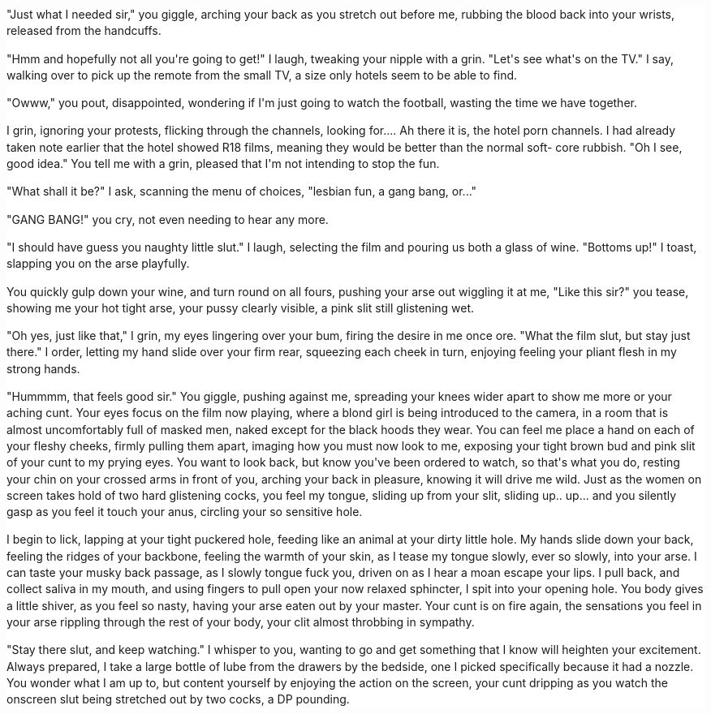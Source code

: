  "Just what I needed sir," you giggle, arching your back as you stretch out before me, rubbing the blood back into your wrists, released from the handcuffs. 

 "Hmm and hopefully not all you're going to get!" I laugh, tweaking your nipple with a grin. "Let's see what's on the TV." I say, walking over to pick up the remote from the small TV, a size only hotels seem to be able to find. 

 "Owww," you pout, disappointed, wondering if I'm just going to watch the football, wasting the time we have together. 

 I grin, ignoring your protests, flicking through the channels, looking for.... Ah there it is, the hotel porn channels. I had already taken note earlier that the hotel showed R18 films, meaning they would be better than the normal soft- core rubbish. "Oh I see, good idea." You tell me with a grin, pleased that I'm not intending to stop the fun. 

 "What shall it be?" I ask, scanning the menu of choices, "lesbian fun, a gang bang, or..." 

 "GANG BANG!" you cry, not even needing to hear any more. 

 "I should have guess you naughty little slut." I laugh, selecting the film and pouring us both a glass of wine. "Bottoms up!" I toast, slapping you on the arse playfully. 

 You quickly gulp down your wine, and turn round on all fours, pushing your arse out wiggling it at me, "Like this sir?" you tease, showing me your hot tight arse, your pussy clearly visible, a pink slit still glistening wet. 

 "Oh yes, just like that," I grin, my eyes lingering over your bum, firing the desire in me once ore. "What the film slut, but stay just there." I order, letting my hand slide over your firm rear, squeezing each cheek in turn, enjoying feeling your pliant flesh in my strong hands. 

 "Hummmm, that feels good sir." You giggle, pushing against me, spreading your knees wider apart to show me more or your aching cunt. Your eyes focus on the film now playing, where a blond girl is being introduced to the camera, in a room that is almost uncomfortably full of masked men, naked except for the black hoods they wear. You can feel me place a hand on each of your fleshy cheeks, firmly pulling them apart, imaging how you must now look to me, exposing your tight brown bud and pink slit of your cunt to my prying eyes. You want to look back, but know you've been ordered to watch, so that's what you do, resting your chin on your crossed arms in front of you, arching your back in pleasure, knowing it will drive me wild. Just as the women on screen takes hold of two hard glistening cocks, you feel my tongue, sliding up from your slit, sliding up.. up... and you silently gasp as you feel it touch your anus, circling your so sensitive hole. 

 I begin to lick, lapping at your tight puckered hole, feeding like an animal at your dirty little hole. My hands slide down your back, feeling the ridges of your backbone, feeling the warmth of your skin, as I tease my tongue slowly, ever so slowly, into your arse. I can taste your musky back passage, as I slowly tongue fuck you, driven on as I hear a moan escape your lips. I pull back, and collect saliva in my mouth, and using fingers to pull open your now relaxed sphincter, I spit into your opening hole. You body gives a little shiver, as you feel so nasty, having your arse eaten out by your master. Your cunt is on fire again, the sensations you feel in your arse rippling through the rest of your body, your clit almost throbbing in sympathy. 

 "Stay there slut, and keep watching." I whisper to you, wanting to go and get something that I know will heighten your excitement. Always prepared, I take a large bottle of lube from the drawers by the bedside, one I picked specifically because it had a nozzle. You wonder what I am up to, but content yourself by enjoying the action on the screen, your cunt dripping as you watch the onscreen slut being stretched out by two cocks, a DP pounding. 
